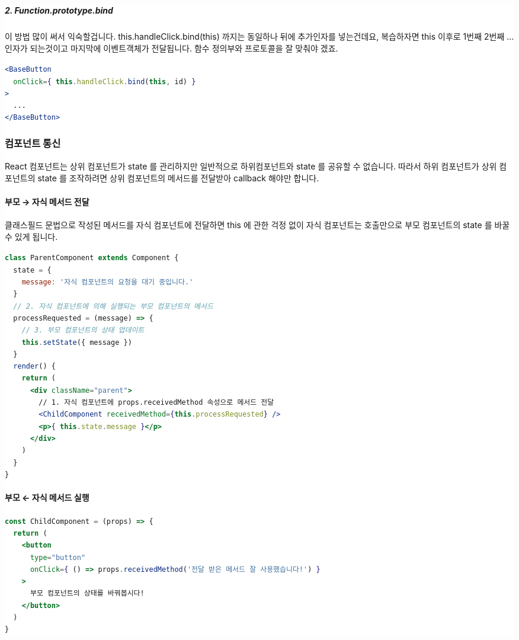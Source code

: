 ##### 2. Function.prototype.bind
이 방법 많이 써서 익숙할겁니다. this.handleClick.bind(this) 까지는 동일하나 뒤에 추가인자를 넣는건데요, 복습하자면 this 이후로 1번째 2번째 ... 인자가 되는것이고 마지막에 이벤트객체가 전달됩니다. 함수 정의부와 프로토콜을 잘 맞춰야 겠죠.
```jsx
<BaseButton
  onClick={ this.handleClick.bind(this, id) }
>
  ...
</BaseButton>
```

### 컴포넌트 통신
React 컴포넌트는 상위 컴포넌트가 state 를 관리하지만 일반적으로 하위컴포넌트와 state 를 공유할 수 없습니다. 따라서 하위 컴포넌트가 상위 컴포넌트의 state 를 조작하려면 상위 컴포넌트의 메서드를 전달받아 callback 해야만 합니다.

#### 부모 → 자식 메서드 전달
클래스필드 문법으로 작성된 메서드를 자식 컴포넌트에 전달하면 this 에 관한 걱정 없이 자식 컴포넌트는 호출만으로 부모 컴포넌트의 state 를 바꿀 수 있게 됩니다.
```jsx
class ParentComponent extends Component {
  state = {
    message: '자식 컴포넌트의 요청을 대기 중입니다.'
  }
  // 2. 자식 컴포넌트에 의해 실행되는 부모 컴포넌트의 메서드
  processRequested = (message) => {
    // 3. 부모 컴포넌트의 상태 업데이트
    this.setState({ message })
  }
  render() {
    return (
      <div className="parent">
        // 1. 자식 컴포넌트에 props.receivedMethod 속성으로 메서드 전달
        <ChildComponent receivedMethod={this.processRequested} />
        <p>{ this.state.message }</p>
      </div>
    )
  }
}
```

#### 부모 ← 자식 메서드 실행
```jsx
const ChildComponent = (props) => {
  return (
    <button
      type="button"
      onClick={ () => props.receivedMethod('전달 받은 메서드 잘 사용했습니다!') }
    >
      부모 컴포넌트의 상태를 바꿔봅시다!
    </button>
  )
}
```
